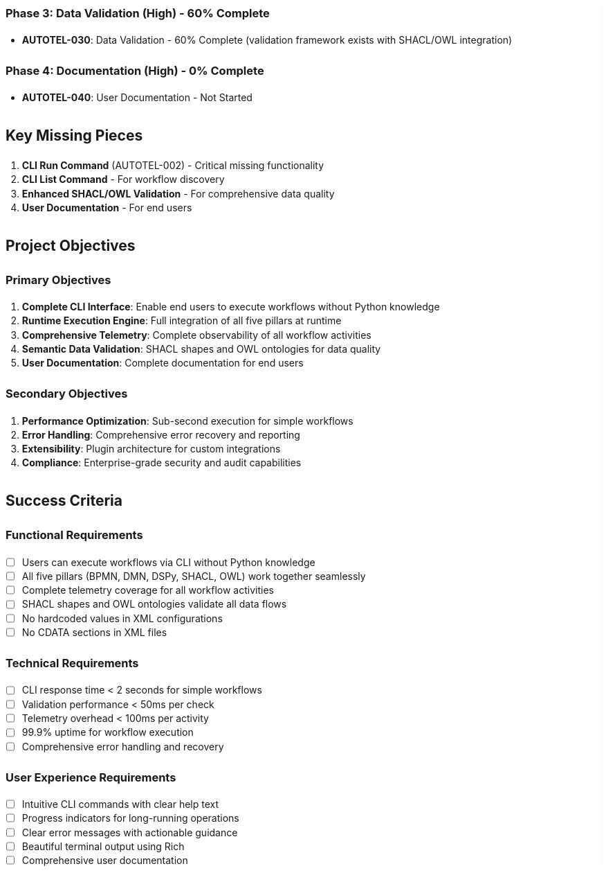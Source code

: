 ### Phase 3: Data Validation (High) - 60% Complete
- **AUTOTEL-030**: Data Validation - 60% Complete (validation framework exists with SHACL/OWL integration)

### Phase 4: Documentation (High) - 0% Complete
- **AUTOTEL-040**: User Documentation - Not Started

## Key Missing Pieces
1. **CLI Run Command** (AUTOTEL-002) - Critical missing functionality
2. **CLI List Command** - For workflow discovery
3. **Enhanced SHACL/OWL Validation** - For comprehensive data quality
4. **User Documentation** - For end users

## Project Objectives

### Primary Objectives
1. **Complete CLI Interface**: Enable end users to execute workflows without Python knowledge
2. **Runtime Execution Engine**: Full integration of all five pillars at runtime
3. **Comprehensive Telemetry**: Complete observability of all workflow activities
4. **Semantic Data Validation**: SHACL shapes and OWL ontologies for data quality
5. **User Documentation**: Complete documentation for end users

### Secondary Objectives
1. **Performance Optimization**: Sub-second execution for simple workflows
2. **Error Handling**: Comprehensive error recovery and reporting
3. **Extensibility**: Plugin architecture for custom integrations
4. **Compliance**: Enterprise-grade security and audit capabilities

## Success Criteria

### Functional Requirements
- [ ] Users can execute workflows via CLI without Python knowledge
- [ ] All five pillars (BPMN, DMN, DSPy, SHACL, OWL) work together seamlessly
- [ ] Complete telemetry coverage for all workflow activities
- [ ] SHACL shapes and OWL ontologies validate all data flows
- [ ] No hardcoded values in XML configurations
- [ ] No CDATA sections in XML files

### Technical Requirements
- [ ] CLI response time < 2 seconds for simple workflows
- [ ] Validation performance < 50ms per check
- [ ] Telemetry overhead < 100ms per activity
- [ ] 99.9% uptime for workflow execution
- [ ] Comprehensive error handling and recovery

### User Experience Requirements
- [ ] Intuitive CLI commands with clear help text
- [ ] Progress indicators for long-running operations
- [ ] Clear error messages with actionable guidance
- [ ] Beautiful terminal output using Rich
- [ ] Comprehensive user documentation
